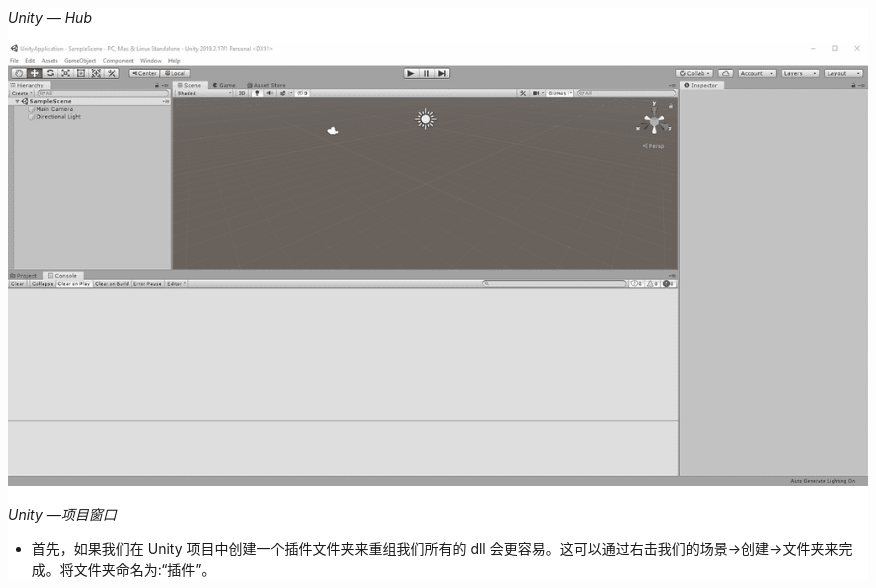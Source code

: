 *Unity — Hub*

![](img/60e8e70f39cc7cc2d028fbe4ee824781.png)

*Unity —项目窗口*

*   首先，如果我们在 Unity 项目中创建一个插件文件夹来重组我们所有的 dll 会更容易。这可以通过右击我们的场景->创建->文件夹来完成。将文件夹命名为:“插件”。
